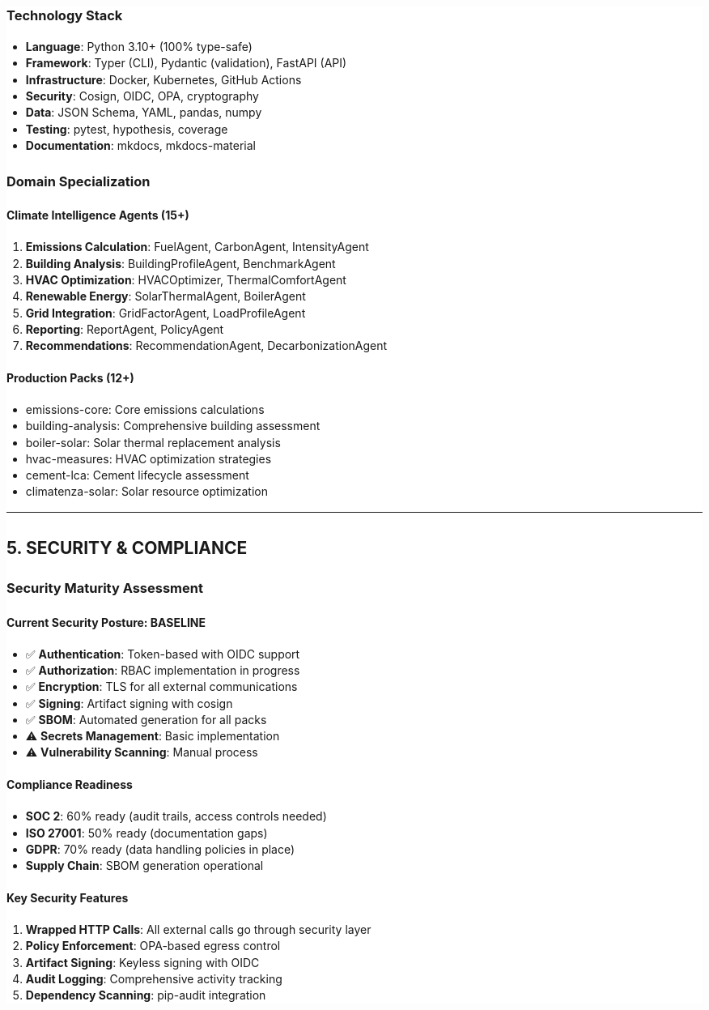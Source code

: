 ### Technology Stack
- **Language**: Python 3.10+ (100% type-safe)
- **Framework**: Typer (CLI), Pydantic (validation), FastAPI (API)
- **Infrastructure**: Docker, Kubernetes, GitHub Actions
- **Security**: Cosign, OIDC, OPA, cryptography
- **Data**: JSON Schema, YAML, pandas, numpy
- **Testing**: pytest, hypothesis, coverage
- **Documentation**: mkdocs, mkdocs-material

### Domain Specialization

#### **Climate Intelligence Agents** (15+)
1. **Emissions Calculation**: FuelAgent, CarbonAgent, IntensityAgent
2. **Building Analysis**: BuildingProfileAgent, BenchmarkAgent
3. **HVAC Optimization**: HVACOptimizer, ThermalComfortAgent
4. **Renewable Energy**: SolarThermalAgent, BoilerAgent
5. **Grid Integration**: GridFactorAgent, LoadProfileAgent
6. **Reporting**: ReportAgent, PolicyAgent
7. **Recommendations**: RecommendationAgent, DecarbonizationAgent

#### **Production Packs** (12+)
- emissions-core: Core emissions calculations
- building-analysis: Comprehensive building assessment
- boiler-solar: Solar thermal replacement analysis
- hvac-measures: HVAC optimization strategies
- cement-lca: Cement lifecycle assessment
- climatenza-solar: Solar resource optimization

---

## 5. SECURITY & COMPLIANCE

### Security Maturity Assessment

#### **Current Security Posture: BASELINE**
- ✅ **Authentication**: Token-based with OIDC support
- ✅ **Authorization**: RBAC implementation in progress
- ✅ **Encryption**: TLS for all external communications
- ✅ **Signing**: Artifact signing with cosign
- ✅ **SBOM**: Automated generation for all packs
- ⚠️ **Secrets Management**: Basic implementation
- ⚠️ **Vulnerability Scanning**: Manual process

#### **Compliance Readiness**
- **SOC 2**: 60% ready (audit trails, access controls needed)
- **ISO 27001**: 50% ready (documentation gaps)
- **GDPR**: 70% ready (data handling policies in place)
- **Supply Chain**: SBOM generation operational

#### **Key Security Features**
1. **Wrapped HTTP Calls**: All external calls go through security layer
2. **Policy Enforcement**: OPA-based egress control
3. **Artifact Signing**: Keyless signing with OIDC
4. **Audit Logging**: Comprehensive activity tracking
5. **Dependency Scanning**: pip-audit integration
